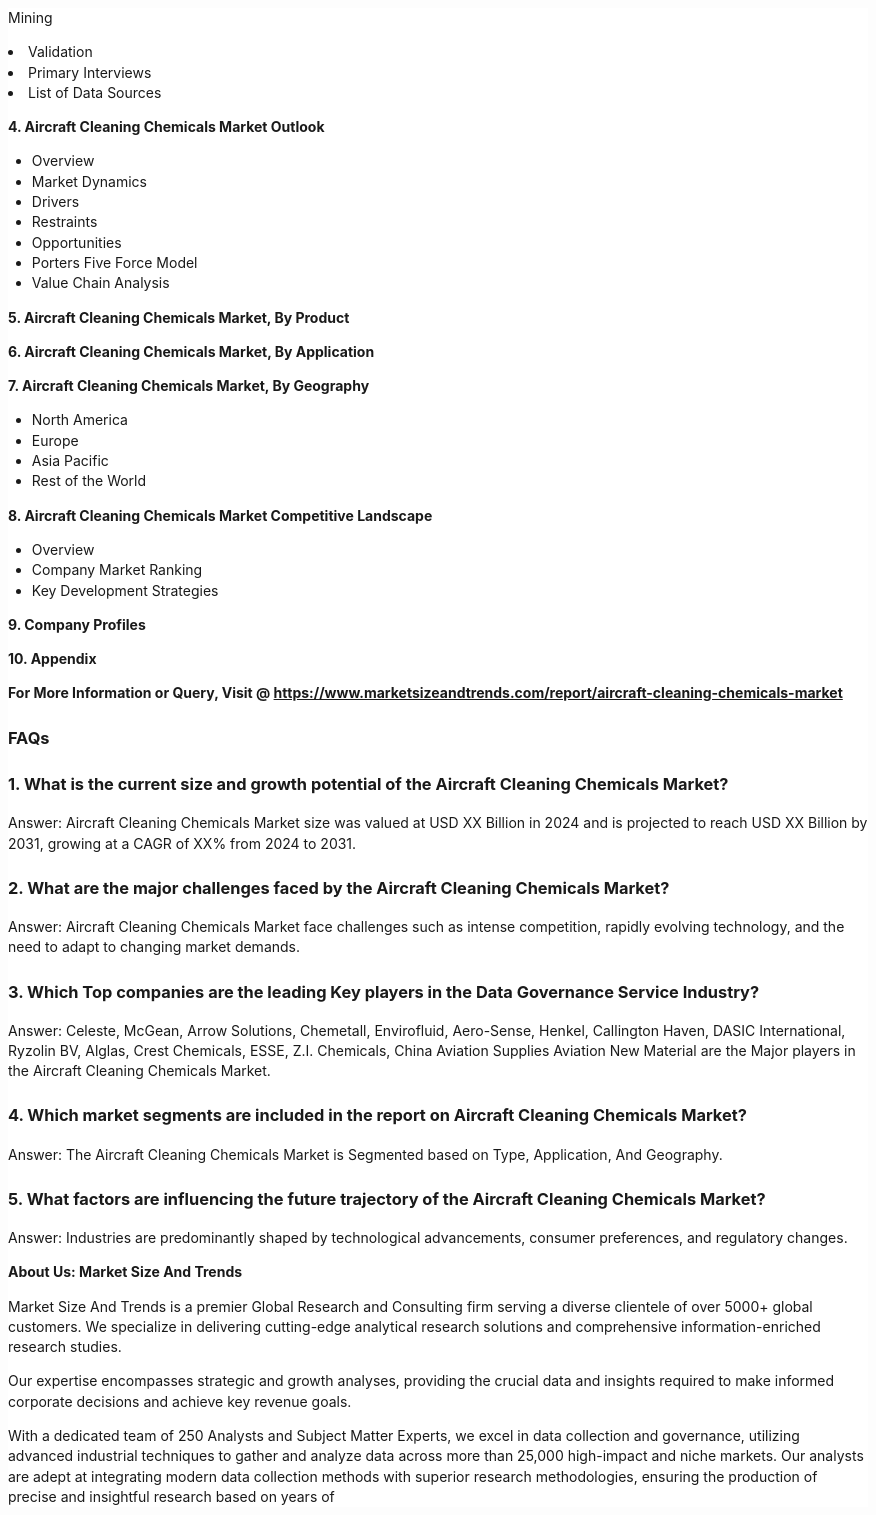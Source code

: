 Mining</span></li><li><span class="">Validation</span></li><li><span class="">Primary Interviews</span></li><li><span class="">List of Data Sources</span></li></ul></div><div class="" data-test-id=""><p><strong><span class="">4. Aircraft Cleaning Chemicals Market Outlook</span></strong></p></div><div class="" data-test-id=""><ul><li><span class="">Overview</span></li><li><span class="">Market Dynamics</span></li><li><span class="">Drivers</span></li><li><span class="">Restraints</span></li><li><span class="">Opportunities</span></li><li><span class="">Porters Five Force Model</span></li><li><span class="">Value Chain Analysis</span></li></ul></div><div class="" data-test-id=""><p><strong><span class="">5. Aircraft Cleaning Chemicals Market, By Product</span></strong></p></div><div class="" data-test-id=""><p><strong><span class="">6. Aircraft Cleaning Chemicals Market, By Application</span></strong></p></div><div class="" data-test-id=""><p><strong><span class="">7. Aircraft Cleaning Chemicals Market, By Geography</span></strong></p></div><div class="" data-test-id=""><ul><li><span class="">North America</span></li><li><span class="">Europe</span></li><li><span class="">Asia Pacific</span></li><li><span class="">Rest of the World</span></li></ul></div><div class="" data-test-id=""><p><strong><span class="">8. Aircraft Cleaning Chemicals Market Competitive Landscape</span></strong></p></div><div class="" data-test-id=""><ul><li><span class="">Overview</span></li><li><span class="">Company Market Ranking</span></li><li><span class="">Key Development Strategies</span></li></ul></div><div class="" data-test-id=""><p><strong><span class="">9. Company Profiles</span></strong></p></div><div class="" data-test-id=""><p><strong><span class="">10. Appendix</span></strong></p></div><div class="" data-test-id=""><p><strong><span class="">For More Information or Query, Visit @ <a href="https://www.marketsizeandtrends.com/report/aircraft-cleaning-chemicals-market" target="_blank">https://www.marketsizeandtrends.com/report/aircraft-cleaning-chemicals-market</a></span></strong></p></div><div class="" data-test-id=""><div class="article-main__content" data-test-id="publishing-text-block"><h3><strong><span class="">FAQs</span></strong></h3></div><div class="article-main__content" data-test-id="publishing-text-block"><h3><span class="">1. What is the current size and growth potential of the Aircraft Cleaning Chemicals Market?</span></h3></div><div class="article-main__content" data-test-id="publishing-text-block"><p><span class="font-[700]">Answer</span><span class="">: Aircraft Cleaning Chemicals Market size was valued at USD XX Billion in 2024 and is projected to reach USD XX Billion by 2031, growing at a CAGR of XX% from 2024 to 2031.</span></p></div><div class="article-main__content" data-test-id="publishing-text-block"><h3><span class="">2. What are the major challenges faced by the Aircraft Cleaning Chemicals Market?</span></h3></div><div class="article-main__content" data-test-id="publishing-text-block"><p><span class="font-[700]">Answer</span><span class="">: Aircraft Cleaning Chemicals Market face challenges such as intense competition, rapidly evolving technology, and the need to adapt to changing market demands.</span></p></div><div class="article-main__content" data-test-id="publishing-text-block"><h3><span class="">3. Which Top companies are the leading Key players in the Data Governance Service Industry?</span></h3></div><div class="article-main__content" data-test-id="publishing-text-block"><p><span class="font-[700]">Answer</span><span class="">: Celeste, McGean, Arrow Solutions, Chemetall, Envirofluid, Aero-Sense, Henkel, Callington Haven, DASIC International, Ryzolin BV, Alglas, Crest Chemicals, ESSE, Z.I. Chemicals, China Aviation Supplies Aviation New Material are the Major players in the Aircraft Cleaning Chemicals Market.</span></p></div><div class="article-main__content" data-test-id="publishing-text-block"><h3><span class="">4. Which market segments are included in the report on Aircraft Cleaning Chemicals Market?</span></h3></div><div class="article-main__content" data-test-id="publishing-text-block"><p><span class="font-[700]">Answer</span><span class="">: The Aircraft Cleaning Chemicals Market is Segmented based on Type, Application, And Geography.</span></p></div><div class="article-main__content" data-test-id="publishing-text-block"><h3><span class="">5. What factors are influencing the future trajectory of the Aircraft Cleaning Chemicals Market?</span></h3></div><div class="article-main__content" data-test-id="publishing-text-block"><p><span class="font-[700]">Answer:</span><span class="">&nbsp;Industries are predominantly shaped by technological advancements, consumer preferences, and regulatory changes.</span></p></div><p><strong><span class="">About Us: Market Size And Trends</span></strong></p></div><div class="" data-test-id=""><p><span class="">Market Size And Trends is a premier Global Research and Consulting firm serving a diverse clientele of over 5000+ global customers. We specialize in delivering cutting-edge analytical research solutions and comprehensive information-enriched research studies.</span></p></div><div class="" data-test-id=""><p><span class="">Our expertise encompasses strategic and growth analyses, providing the crucial data and insights required to make informed corporate decisions and achieve key revenue goals.</span></p></div><div class="" data-test-id=""><p><span class="">With a dedicated team of 250 Analysts and Subject Matter Experts, we excel in data collection and governance, utilizing advanced industrial techniques to gather and analyze data across more than 25,000 high-impact and niche markets. Our analysts are adept at integrating modern data collection methods with superior research methodologies, ensuring the production of precise and insightful research based on years of